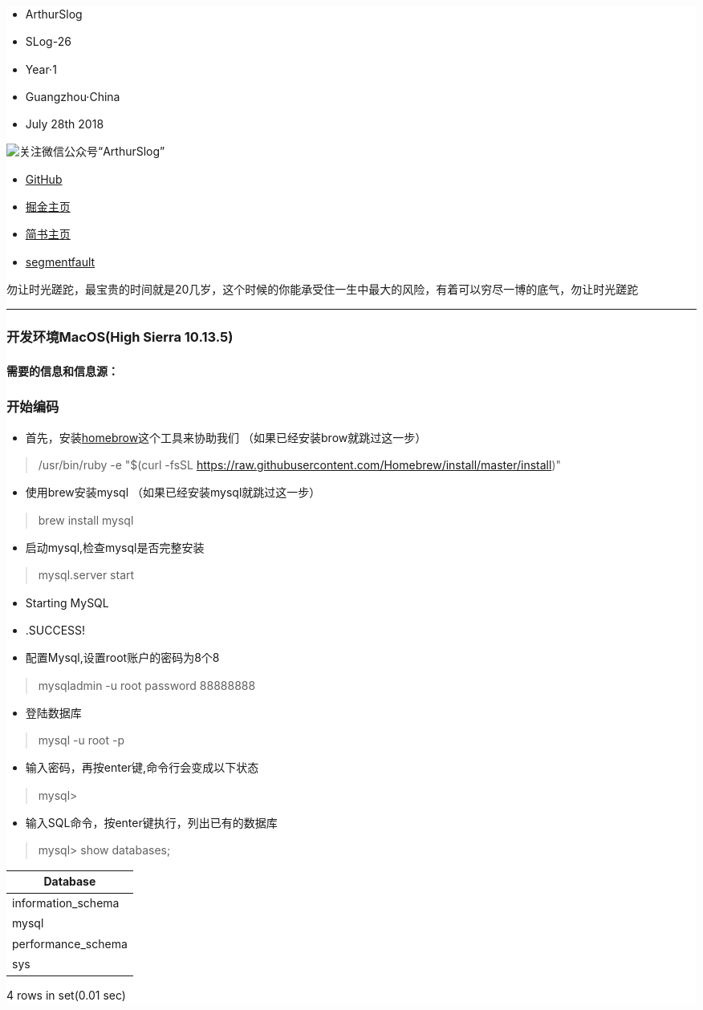* ArthurSlog
* SLog-26
* Year·1

* Guangzhou·China
* July 28th 2018

![关注微信公众号“ArthurSlog”](https://github.com/BlessedChild/LogofAxu/blob/master/images/icon_128.jpg?raw=true "微信扫描二维码，关注我的公众号")

* [GitHub](https://github.com/BlessedChild/ArthurSlog)

* [掘金主页](https://juejin.im/user/59f2a424f265da432f305c66/posts)

* [简书主页](https://www.jianshu.com/u/b9ebe10f0534)

* [segmentfault](https://segmentfault.com/u/arthurslog/articles)

勿让时光蹉跎，最宝贵的时间就是20几岁，这个时候的你能承受住一生中最大的风险，有着可以穷尽一博的底气，勿让时光蹉跎

---

### 开发环境MacOS(High Sierra 10.13.5)

#### 需要的信息和信息源：

### 开始编码

* 首先，安装[homebrow](https://brew.sh)这个工具来协助我们 （如果已经安装brow就跳过这一步）

> /usr/bin/ruby -e "$(curl -fsSL https://raw.githubusercontent.com/Homebrew/install/master/install)"

* 使用brew安装mysql （如果已经安装mysql就跳过这一步）

> brew install mysql

* 启动mysql,检查mysql是否完整安装

> mysql.server start

* Starting MySQL

* .SUCCESS!

* 配置Mysql,设置root账户的密码为8个8

> mysqladmin -u root password 88888888

* 登陆数据库

> mysql -u root -p

* 输入密码，再按enter键,命令行会变成以下状态

> mysql>

* 输入SQL命令，按enter键执行，列出已有的数据库

> mysql> show databases;

Database|
------ |
information_schema |
mysql|
performance_schema|
sys|
4 rows in set(0.01 sec)
